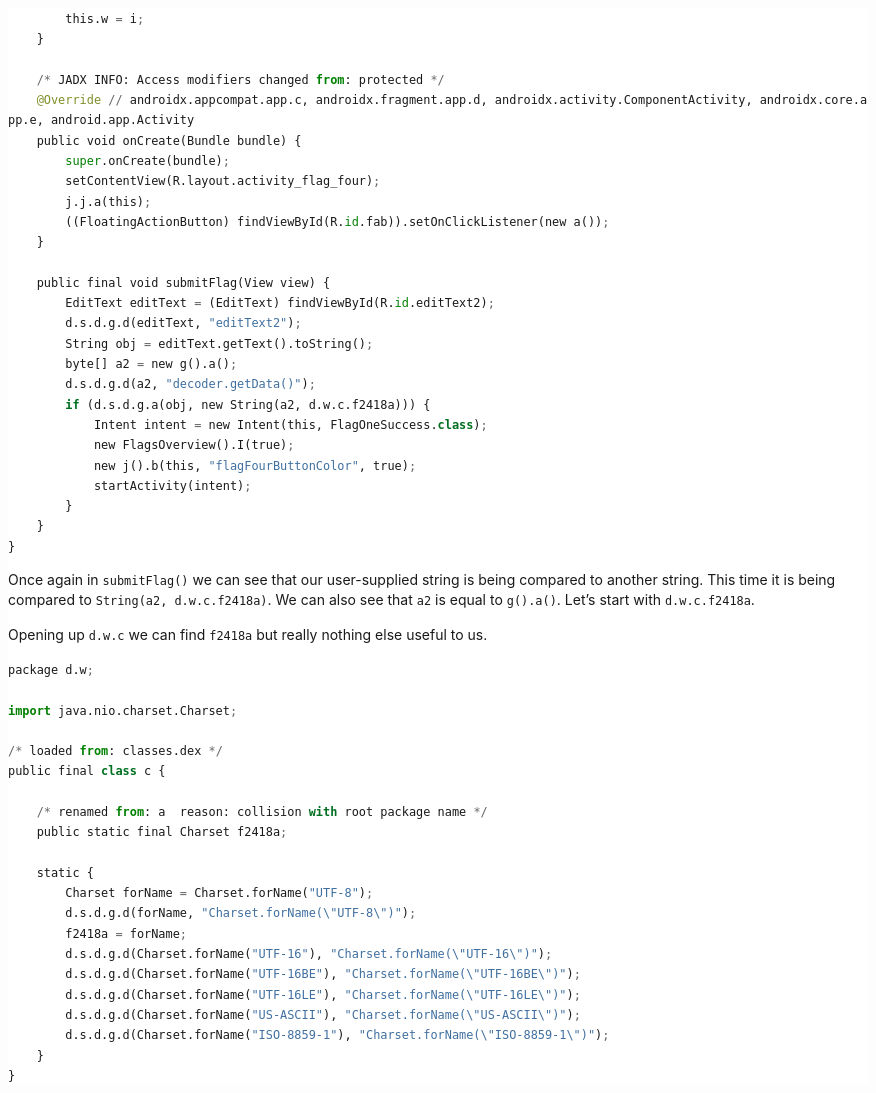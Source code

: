 ```python
        this.w = i;
    }

    /* JADX INFO: Access modifiers changed from: protected */
    @Override // androidx.appcompat.app.c, androidx.fragment.app.d, androidx.activity.ComponentActivity, androidx.core.app.e, android.app.Activity
    public void onCreate(Bundle bundle) {
        super.onCreate(bundle);
        setContentView(R.layout.activity_flag_four);
        j.j.a(this);
        ((FloatingActionButton) findViewById(R.id.fab)).setOnClickListener(new a());
    }

    public final void submitFlag(View view) {
        EditText editText = (EditText) findViewById(R.id.editText2);
        d.s.d.g.d(editText, "editText2");
        String obj = editText.getText().toString();
        byte[] a2 = new g().a();
        d.s.d.g.d(a2, "decoder.getData()");
        if (d.s.d.g.a(obj, new String(a2, d.w.c.f2418a))) {
            Intent intent = new Intent(this, FlagOneSuccess.class);
            new FlagsOverview().I(true);
            new j().b(this, "flagFourButtonColor", true);
            startActivity(intent);
        }
    }
}
```

Once again in `submitFlag()` we can see that our user-supplied string is being compared to another string. This time it is being compared to `String(a2, d.w.c.f2418a)`. We can also see that `a2` is equal to `g().a()`. Let’s start with `d.w.c.f2418a`.

Opening up `d.w.c` we can find `f2418a` but really nothing else useful to us.

```python
package d.w;

import java.nio.charset.Charset;

/* loaded from: classes.dex */
public final class c {

    /* renamed from: a  reason: collision with root package name */
    public static final Charset f2418a;

    static {
        Charset forName = Charset.forName("UTF-8");
        d.s.d.g.d(forName, "Charset.forName(\"UTF-8\")");
        f2418a = forName;
        d.s.d.g.d(Charset.forName("UTF-16"), "Charset.forName(\"UTF-16\")");
        d.s.d.g.d(Charset.forName("UTF-16BE"), "Charset.forName(\"UTF-16BE\")");
        d.s.d.g.d(Charset.forName("UTF-16LE"), "Charset.forName(\"UTF-16LE\")");
        d.s.d.g.d(Charset.forName("US-ASCII"), "Charset.forName(\"US-ASCII\")");
        d.s.d.g.d(Charset.forName("ISO-8859-1"), "Charset.forName(\"ISO-8859-1\")");
    }
}
```
